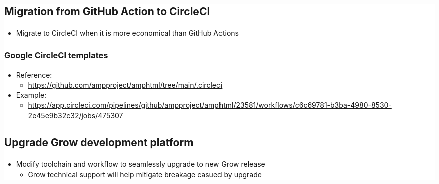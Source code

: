 ## Migration from GitHub Action to CircleCI
  * Migrate to CircleCI when it is more economical than GitHub Actions

### Google CircleCI templates
  * Reference:
    - https://github.com/ampproject/amphtml/tree/main/.circleci
  * Example:
    - https://app.circleci.com/pipelines/github/ampproject/amphtml/23581/workflows/c6c69781-b3ba-4980-8530-2e45e9b32c32/jobs/475307

## Upgrade Grow development platform
  * Modify toolchain and workflow to seamlessly upgrade to new Grow release
    - Grow technical support will help mitigate breakage casued by upgrade
